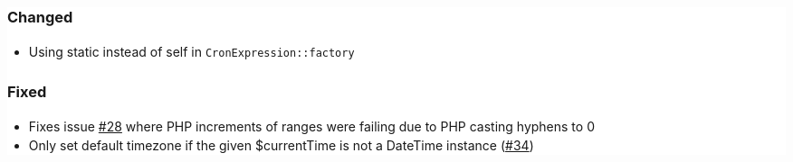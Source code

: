 ### Changed

- Using static instead of self in `CronExpression::factory`

### Fixed

- Fixes issue [#28](https://github.com/mtdowling/cron-expression/issues/28) where PHP increments of ranges were failing
  due to PHP casting hyphens to 0
- Only set default timezone if the given $currentTime is not a DateTime
  instance ([#34](https://github.com/mtdowling/cron-expression/issues/34))
